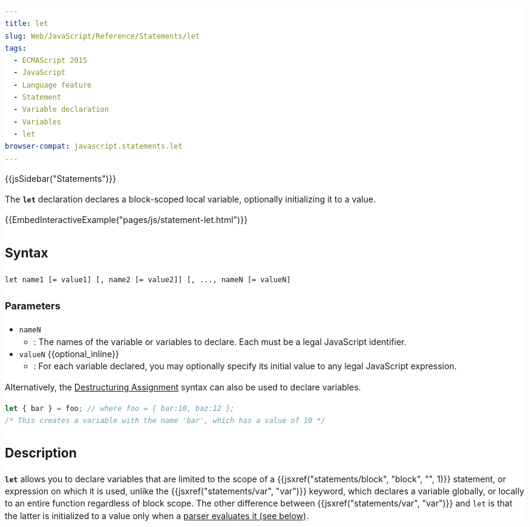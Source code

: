 ```yaml
---
title: let
slug: Web/JavaScript/Reference/Statements/let
tags:
  - ECMAScript 2015
  - JavaScript
  - Language feature
  - Statement
  - Variable declaration
  - Variables
  - let
browser-compat: javascript.statements.let
---
```


{{jsSidebar("Statements")}}

The **`let`** declaration declares a block-scoped local variable, optionally initializing it to a value.

{{EmbedInteractiveExample("pages/js/statement-let.html")}}

## Syntax

```js-nolint
let name1 [= value1] [, name2 [= value2]] [, ..., nameN [= valueN]
```

### Parameters

- `nameN`
  - : The names of the variable or variables to declare. Each must be a legal JavaScript identifier.
- `valueN` {{optional_inline}}
  - : For each variable declared, you may optionally specify its initial value to any legal JavaScript expression.

Alternatively, the [Destructuring Assignment](/en-US/docs/Web/JavaScript/Reference/Operators/Destructuring_assignment) syntax can also be used to declare variables.

```js
let { bar } = foo; // where foo = { bar:10, baz:12 };
/* This creates a variable with the name 'bar', which has a value of 10 */
```

## Description

**`let`** allows you to declare variables that are limited to the scope of a {{jsxref("statements/block", "block", "", 1)}} statement, or expression on which it is used, unlike the {{jsxref("statements/var", "var")}} keyword, which declares a variable globally, or locally to an entire function regardless of block scope.
The other difference between {{jsxref("statements/var", "var")}} and
`let` is that the latter is initialized to a value only when a [parser evaluates it (see below)](#temporal_dead_zone_tdz).
